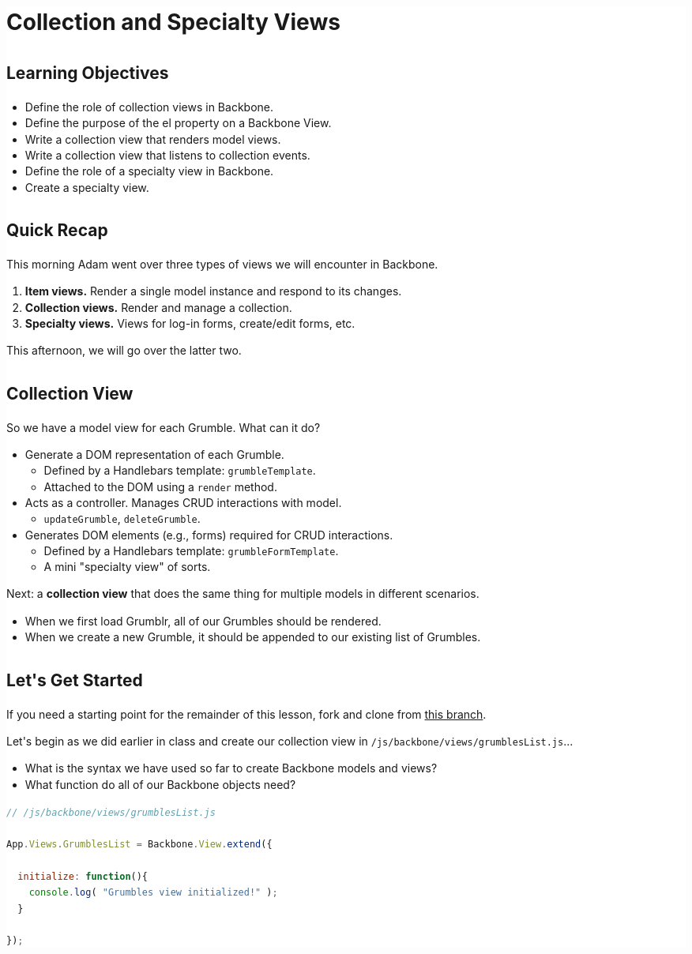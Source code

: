 # Collection and Specialty Views

## Learning Objectives
* Define the role of collection views in Backbone.
* Define the purpose of the el property on a Backbone View.
* Write a collection view that renders model views.
* Write a collection view that listens to collection events.
* Define the role of a specialty view in Backbone.
* Create a specialty view.

## Quick Recap

This morning Adam went over three types of views we will encounter in Backbone.
  1. **Item views.** Render a single model instance and respond to its changes.
  2. **Collection views.** Render and manage a collection.
  3. **Specialty views.** Views for log-in forms, create/edit forms, etc.

This afternoon, we will go over the latter two.

## Collection View

So we have a model view for each Grumble. What can it do?
* Generate a DOM representation of each Grumble.
  * Defined by a Handlebars template: `grumbleTemplate`.
  * Attached to the DOM using a `render` method.
* Acts as a controller. Manages CRUD interactions with model.
  * `updateGrumble`, `deleteGrumble`.
* Generates DOM elements (e.g., forms) required for CRUD interactions.
  * Defined by a Handlebars template: `grumbleFormTemplate`.
  * A mini "specialty view" of sorts.

Next: a **collection view** that does the same thing for multiple models in different scenarios.
  * When we first load Grumblr, all of our Grumbles should be rendered.
  * When we create a new Grumble, it should be appended to our existing list of Grumbles.

## Let's Get Started

If you need a starting point for the remainder of this lesson, fork and clone from [this branch](https://github.com/ga-dc/grumblr_backbone/tree/views_part_1_solution).

Let's begin as we did earlier in class and create our collection view in `/js/backbone/views/grumblesList.js`...
* What is the syntax we have used so far to create Backbone models and views?
* What function do all of our Backbone objects need?

```js
// /js/backbone/views/grumblesList.js

App.Views.GrumblesList = Backbone.View.extend({

  initialize: function(){
    console.log( "Grumbles view initialized!" );
  }

});
```
